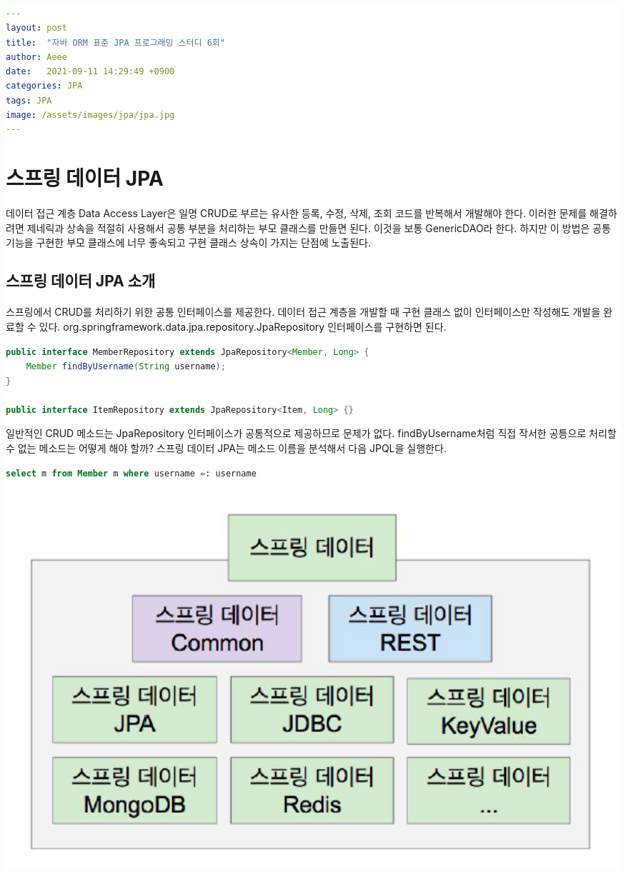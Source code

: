 ```yaml
---
layout: post
title:  "자바 ORM 표준 JPA 프로그래밍 스터디 6회"
author: Aeee
date:   2021-09-11 14:29:49 +0900
categories: JPA
tags: JPA
image: /assets/images/jpa/jpa.jpg
---
```


# 스프링 데이터 JPA

데이터 접근 계층 Data Access Layer은 일명 CRUD로 부르는 유사한 등록, 수정, 삭제, 조회 코드를 반복해서
개발해야 한다. 이러한 문제를 해결하려면 제네릭과 상속을 적절히 사용해서 공통 부분을 처리하는 부모 클래스를 만들면
된다. 이것을 보통 GenericDAO라 한다. 하지만 이 방법은 공통 기능을 구현한 부모 클래스에 너무 좋속되고 구현
클래스 상속이 가지는 단점에 노출된다.

## 스프링 데이터 JPA 소개 
스프링에서 CRUD를 처리하기 위한 공통 인터페이스를 제공한다. 데이터 접근 계층을 개발할 때 구현 클래스 없이
인터페이스만 작성해도 개발을 완료할 수 있다. org.springframework.data.jpa.repository.JpaRepository
인터페이스를 구현하면 된다.

```java
public interface MemberRepository extends JpaRepository<Member, Long> {
    Member findByUsername(String username);
}

public interface ItemRepository extends JpaRepository<Item, Long> {}

```

일반적인 CRUD 메소드는 JpaRepository 인터페이스가 공통적으로 제공하므로 문제가 없다. findByUsername처럼
직접 작서한 공틍으로 처리할 수 없는 메소드는 어떻게 해야 할까? 스프링 데이터 JPA는 메소드 이름을 분석해서
다음 JPQL을 실행한다.

```sql
select m from Member m where username =: username
```

<img src="/assets/images/jpa/spring_data_projects.png" style="width: 100%;" /><br/>
